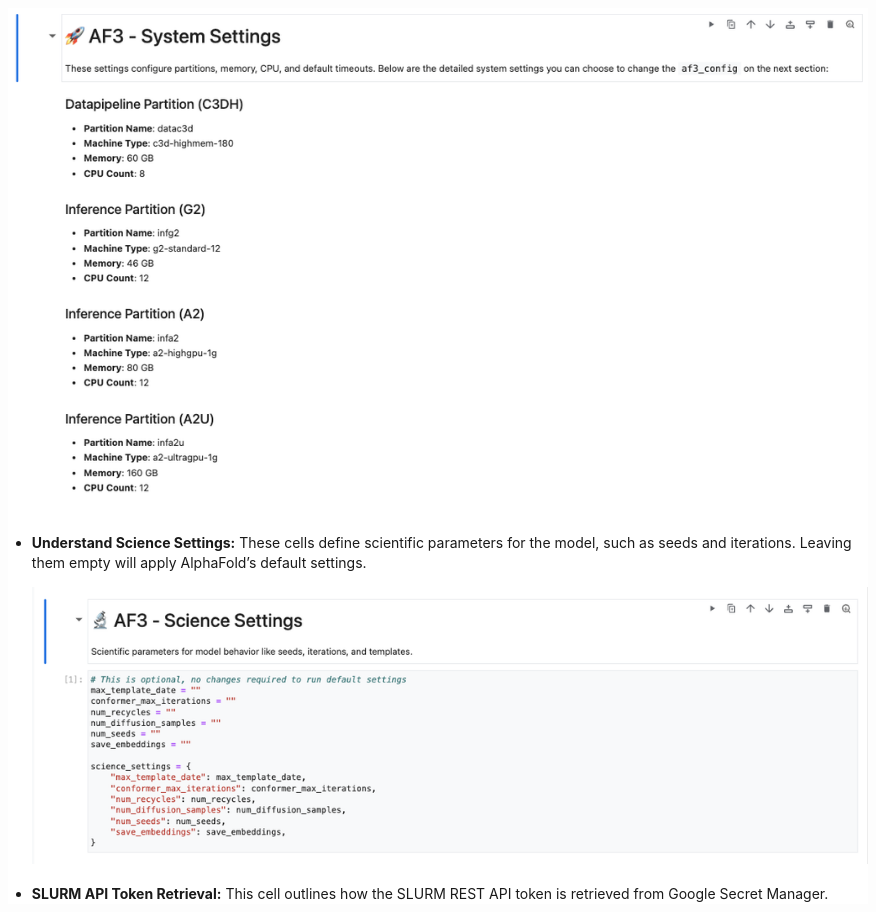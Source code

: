   <img src="adm/system_setting.png" alt="system setting" width="1000">

- **Understand Science Settings:** These cells define scientific parameters for the model, such as seeds and iterations. Leaving them empty will apply AlphaFold’s default settings.

  <img src="adm/science_setting.png" alt="science setting" width="1000">

- **SLURM API Token Retrieval:** This cell outlines how the SLURM REST API token is retrieved from Google Secret Manager.
